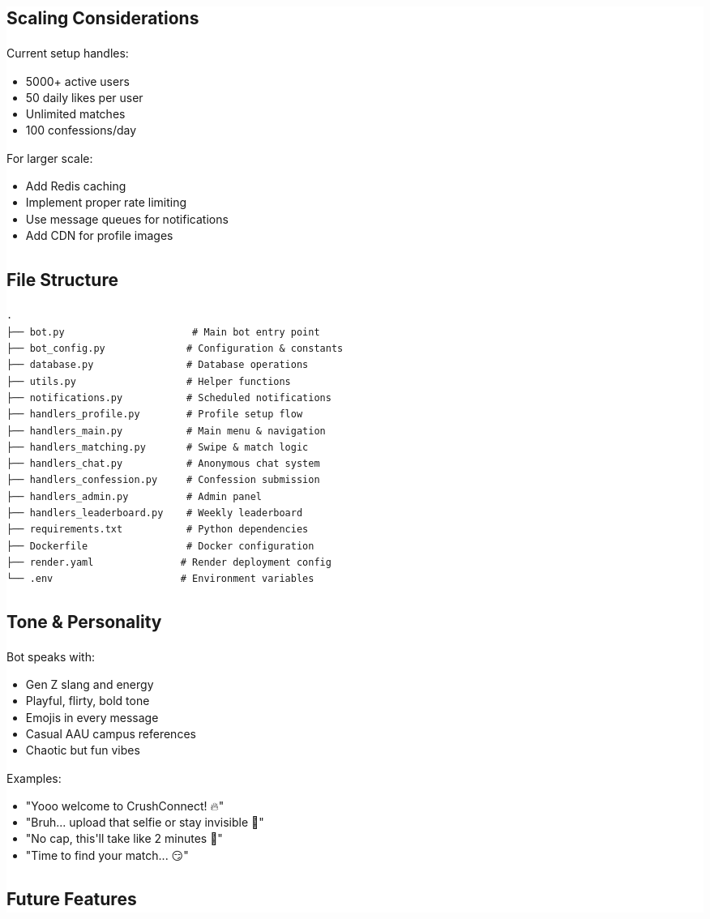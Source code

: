 ## Scaling Considerations

Current setup handles:
- 5000+ active users
- 50 daily likes per user
- Unlimited matches
- 100 confessions/day

For larger scale:
- Add Redis caching
- Implement proper rate limiting
- Use message queues for notifications
- Add CDN for profile images

## File Structure

```
.
├── bot.py                      # Main bot entry point
├── bot_config.py              # Configuration & constants
├── database.py                # Database operations
├── utils.py                   # Helper functions
├── notifications.py           # Scheduled notifications
├── handlers_profile.py        # Profile setup flow
├── handlers_main.py           # Main menu & navigation
├── handlers_matching.py       # Swipe & match logic
├── handlers_chat.py           # Anonymous chat system
├── handlers_confession.py     # Confession submission
├── handlers_admin.py          # Admin panel
├── handlers_leaderboard.py    # Weekly leaderboard
├── requirements.txt           # Python dependencies
├── Dockerfile                 # Docker configuration
├── render.yaml               # Render deployment config
└── .env                      # Environment variables
```

## Tone & Personality

Bot speaks with:
- Gen Z slang and energy
- Playful, flirty, bold tone
- Emojis in every message
- Casual AAU campus references
- Chaotic but fun vibes

Examples:
- "Yooo welcome to CrushConnect! 🔥"
- "Bruh... upload that selfie or stay invisible 👻"
- "No cap, this'll take like 2 minutes 💯"
- "Time to find your match... 😏"

## Future Features
